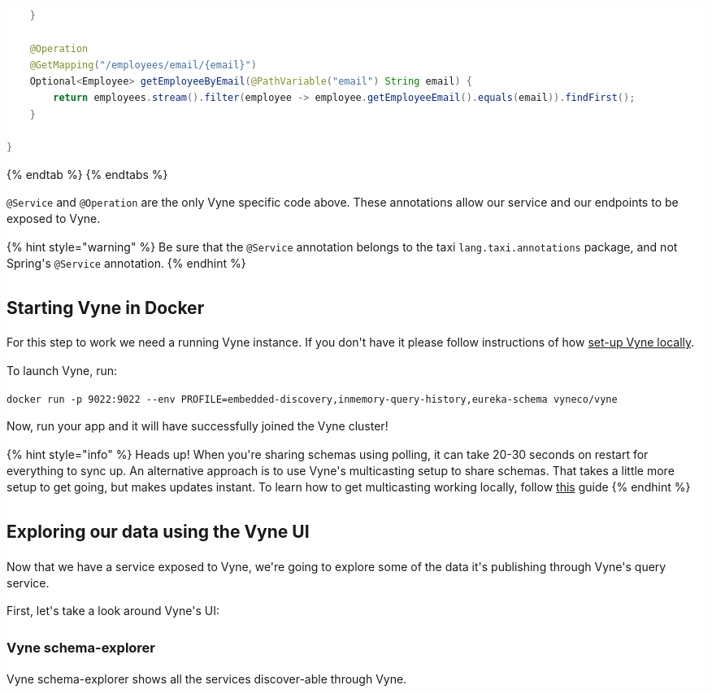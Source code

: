 ```java
    }

    @Operation
    @GetMapping("/employees/email/{email}")
    Optional<Employee> getEmployeeByEmail(@PathVariable("email") String email) {
        return employees.stream().filter(employee -> employee.getEmployeeEmail().equals(email)).findFirst();
    }

}
```
{% endtab %}
{% endtabs %}

`@Service` and `@Operation` are the only Vyne specific code above. These annotations allow our service and our endpoints to be exposed to Vyne.

{% hint style="warning" %}
Be sure that the `@Service` annotation belongs to the taxi `lang.taxi.annotations` package, and not Spring's `@Service` annotation.
{% endhint %}

## Starting Vyne in Docker

For this step to work we need a running Vyne instance. If you don't have it please follow instructions of how [set-up Vyne locally](setting-up-vyne-locally.md).

To launch Vyne, run:

```text
docker run -p 9022:9022 --env PROFILE=embedded-discovery,inmemory-query-history,eureka-schema vyneco/vyne
```

Now, run your app and it will have successfully joined the Vyne cluster!

{% hint style="info" %}
Heads up! When you're sharing schemas using polling, it can take 20-30 seconds on restart for everything to sync up. An alternative approach is to use Vyne's multicasting setup to share schemas. That takes a little more setup to get going, but makes updates instant. To learn how to get multicasting working locally, follow [this](setting-up-vyne-using-multicasting.md) guide
{% endhint %}

## Exploring our data using the Vyne UI

Now that we have a service exposed to Vyne, we're going to explore some of the data it's publishing through Vyne's query service.

First, let's take a look around Vyne's UI:

### Vyne schema-explorer

Vyne schema-explorer shows all the services discover-able through Vyne. 
